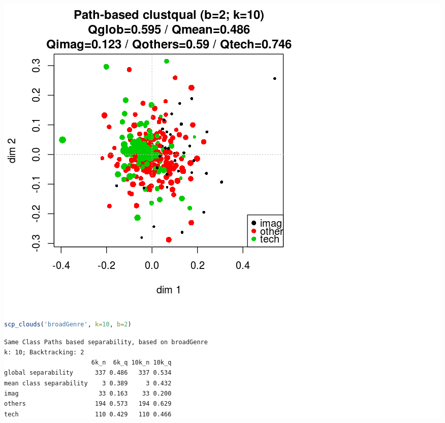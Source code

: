 ![png](output_53_2.png)



```R
scp_clouds('broadGenre', k=10, b=2)
```

    Same Class Paths based separability, based on broadGenre 
    k: 10; Backtracking: 2
                            6k_n  6k_q 10k_n 10k_q
    global separability      337 0.486   337 0.534
    mean class separability    3 0.389     3 0.432
    imag                      33 0.163    33 0.200
    others                   194 0.573   194 0.629
    tech                     110 0.429   110 0.466


